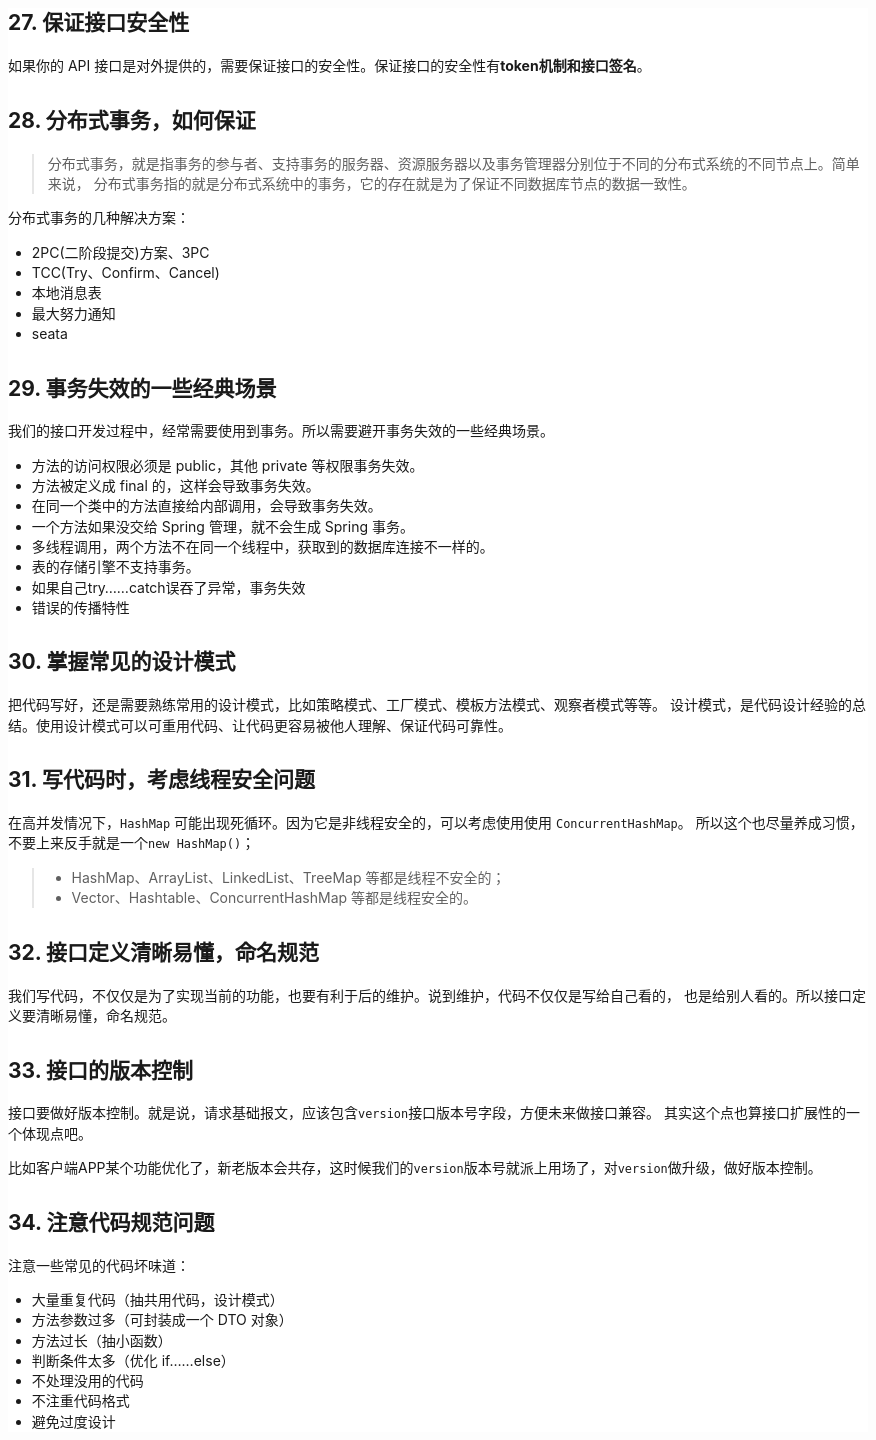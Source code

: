 ## 27. 保证接口安全性
如果你的 API 接口是对外提供的，需要保证接口的安全性。保证接口的安全性有**token机制和接口签名**。

## 28. 分布式事务，如何保证

> 分布式事务，就是指事务的参与者、支持事务的服务器、资源服务器以及事务管理器分别位于不同的分布式系统的不同节点上。简单来说，
分布式事务指的就是分布式系统中的事务，它的存在就是为了保证不同数据库节点的数据一致性。

分布式事务的几种解决方案：
- 2PC(二阶段提交)方案、3PC
- TCC(Try、Confirm、Cancel)
- 本地消息表
- 最大努力通知
- seata

## 29. 事务失效的一些经典场景
我们的接口开发过程中，经常需要使用到事务。所以需要避开事务失效的一些经典场景。
- 方法的访问权限必须是 public，其他 private 等权限事务失效。
- 方法被定义成 final 的，这样会导致事务失效。
- 在同一个类中的方法直接给内部调用，会导致事务失效。
- 一个方法如果没交给 Spring 管理，就不会生成 Spring 事务。
- 多线程调用，两个方法不在同一个线程中，获取到的数据库连接不一样的。
- 表的存储引擎不支持事务。
- 如果自己try……catch误吞了异常，事务失效
- 错误的传播特性

## 30. 掌握常见的设计模式
把代码写好，还是需要熟练常用的设计模式，比如策略模式、工厂模式、模板方法模式、观察者模式等等。
设计模式，是代码设计经验的总结。使用设计模式可以可重用代码、让代码更容易被他人理解、保证代码可靠性。

## 31. 写代码时，考虑线程安全问题
在高并发情况下，`HashMap` 可能出现死循环。因为它是非线程安全的，可以考虑使用使用 `ConcurrentHashMap`。
所以这个也尽量养成习惯，不要上来反手就是一个`new HashMap()`；

> - HashMap、ArrayList、LinkedList、TreeMap 等都是线程不安全的；
> - Vector、Hashtable、ConcurrentHashMap 等都是线程安全的。

## 32. 接口定义清晰易懂，命名规范
我们写代码，不仅仅是为了实现当前的功能，也要有利于后的维护。说到维护，代码不仅仅是写给自己看的，
也是给别人看的。所以接口定义要清晰易懂，命名规范。

## 33. 接口的版本控制
接口要做好版本控制。就是说，请求基础报文，应该包含`version`接口版本号字段，方便未来做接口兼容。
其实这个点也算接口扩展性的一个体现点吧。

比如客户端APP某个功能优化了，新老版本会共存，这时候我们的`version`版本号就派上用场了，对`version`做升级，做好版本控制。

## 34. 注意代码规范问题
注意一些常见的代码坏味道：
- 大量重复代码（抽共用代码，设计模式）
- 方法参数过多（可封装成一个 DTO 对象）
- 方法过长（抽小函数）
- 判断条件太多（优化 if……else）
- 不处理没用的代码
- 不注重代码格式
- 避免过度设计
